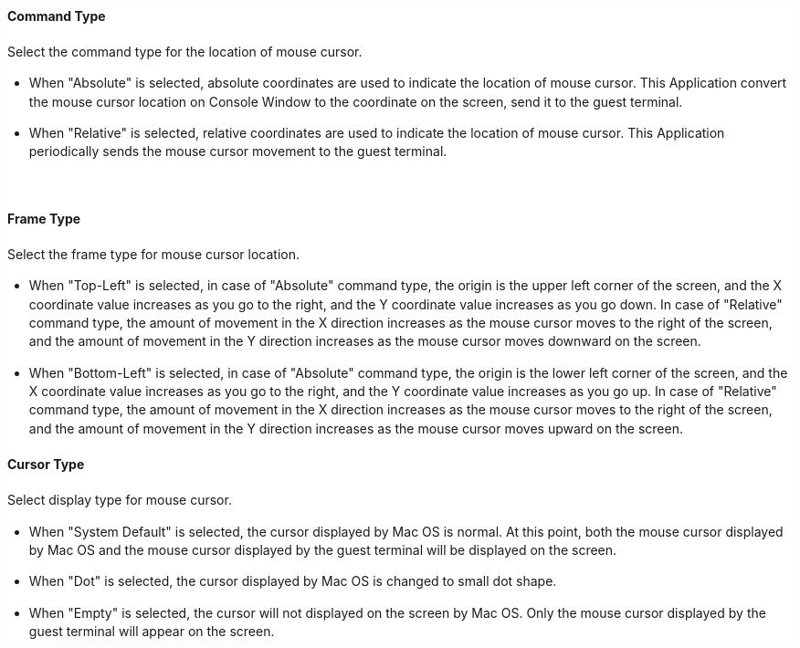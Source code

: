 #### Command Type
Select the command type for the location of mouse cursor.

- When "Absolute" is selected, absolute coordinates are used to indicate the location of mouse cursor. This Application convert the mouse cursor location on Console Window to the coordinate on the screen, send it to the guest terminal.

- When "Relative" is selected, relative coordinates are used to indicate the location of mouse cursor. This Application periodically sends the mouse cursor movement to the guest terminal.
 
　　
#### Frame Type
Select the frame type for mouse cursor location.

- When "Top-Left" is selected, in case of "Absolute" command type, the origin is the upper left corner of the screen, and the X coordinate value increases as you go to the right, and the Y coordinate value increases as you go down. In case of "Relative" command type, the amount of movement in the X direction increases as the mouse cursor moves to the right of the screen, and the amount of movement in the Y direction increases as the mouse cursor moves downward on the screen.

- When "Bottom-Left" is selected, in case of "Absolute" command type, the origin is the lower left corner of the screen, and the X coordinate value increases as you go to the right, and the Y coordinate value increases as you go up. In case of "Relative" command type, the amount of movement in the X direction increases as the mouse cursor moves to the right of the screen, and the amount of movement in the Y direction increases as the mouse cursor moves upward on the screen.


#### Cursor Type
Select display type for mouse cursor.

- When "System Default" is selected, the cursor displayed by Mac OS is normal. At this point, both the mouse cursor displayed by Mac OS and the mouse cursor displayed by the guest terminal will be displayed on the screen.

- When "Dot" is selected, the cursor displayed by Mac OS is changed to small dot shape. 

- When "Empty" is selected, the cursor will not displayed on the screen by Mac OS. Only the mouse cursor displayed by the guest terminal will appear on the screen.

